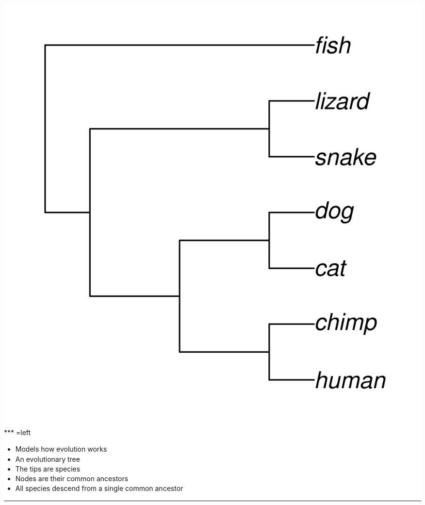 <img src="assets/fig/unnamed-chunk-3-1.png" width="100%" style="display: block; margin: auto;" />

*** =left

- Models how evolution works
- An evolutionary tree
- The tips are species
- Nodes are their common ancestors
- All species descend from a single common ancestor

---